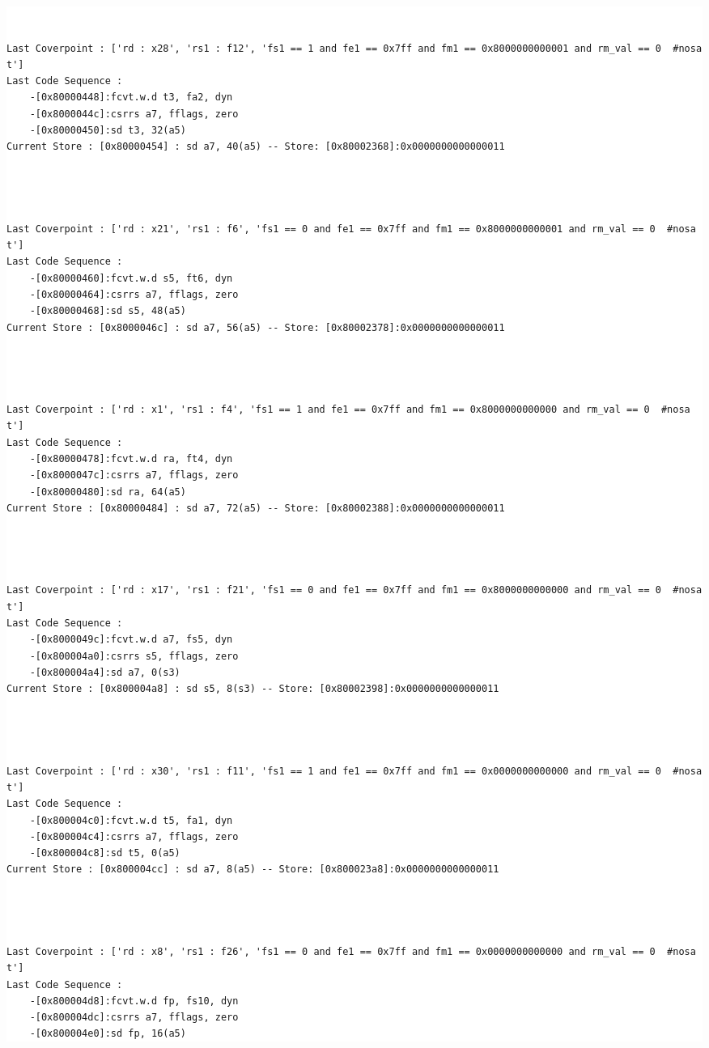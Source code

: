 ```


Last Coverpoint : ['rd : x28', 'rs1 : f12', 'fs1 == 1 and fe1 == 0x7ff and fm1 == 0x8000000000001 and rm_val == 0  #nosat']
Last Code Sequence : 
	-[0x80000448]:fcvt.w.d t3, fa2, dyn
	-[0x8000044c]:csrrs a7, fflags, zero
	-[0x80000450]:sd t3, 32(a5)
Current Store : [0x80000454] : sd a7, 40(a5) -- Store: [0x80002368]:0x0000000000000011




Last Coverpoint : ['rd : x21', 'rs1 : f6', 'fs1 == 0 and fe1 == 0x7ff and fm1 == 0x8000000000001 and rm_val == 0  #nosat']
Last Code Sequence : 
	-[0x80000460]:fcvt.w.d s5, ft6, dyn
	-[0x80000464]:csrrs a7, fflags, zero
	-[0x80000468]:sd s5, 48(a5)
Current Store : [0x8000046c] : sd a7, 56(a5) -- Store: [0x80002378]:0x0000000000000011




Last Coverpoint : ['rd : x1', 'rs1 : f4', 'fs1 == 1 and fe1 == 0x7ff and fm1 == 0x8000000000000 and rm_val == 0  #nosat']
Last Code Sequence : 
	-[0x80000478]:fcvt.w.d ra, ft4, dyn
	-[0x8000047c]:csrrs a7, fflags, zero
	-[0x80000480]:sd ra, 64(a5)
Current Store : [0x80000484] : sd a7, 72(a5) -- Store: [0x80002388]:0x0000000000000011




Last Coverpoint : ['rd : x17', 'rs1 : f21', 'fs1 == 0 and fe1 == 0x7ff and fm1 == 0x8000000000000 and rm_val == 0  #nosat']
Last Code Sequence : 
	-[0x8000049c]:fcvt.w.d a7, fs5, dyn
	-[0x800004a0]:csrrs s5, fflags, zero
	-[0x800004a4]:sd a7, 0(s3)
Current Store : [0x800004a8] : sd s5, 8(s3) -- Store: [0x80002398]:0x0000000000000011




Last Coverpoint : ['rd : x30', 'rs1 : f11', 'fs1 == 1 and fe1 == 0x7ff and fm1 == 0x0000000000000 and rm_val == 0  #nosat']
Last Code Sequence : 
	-[0x800004c0]:fcvt.w.d t5, fa1, dyn
	-[0x800004c4]:csrrs a7, fflags, zero
	-[0x800004c8]:sd t5, 0(a5)
Current Store : [0x800004cc] : sd a7, 8(a5) -- Store: [0x800023a8]:0x0000000000000011




Last Coverpoint : ['rd : x8', 'rs1 : f26', 'fs1 == 0 and fe1 == 0x7ff and fm1 == 0x0000000000000 and rm_val == 0  #nosat']
Last Code Sequence : 
	-[0x800004d8]:fcvt.w.d fp, fs10, dyn
	-[0x800004dc]:csrrs a7, fflags, zero
	-[0x800004e0]:sd fp, 16(a5)
```